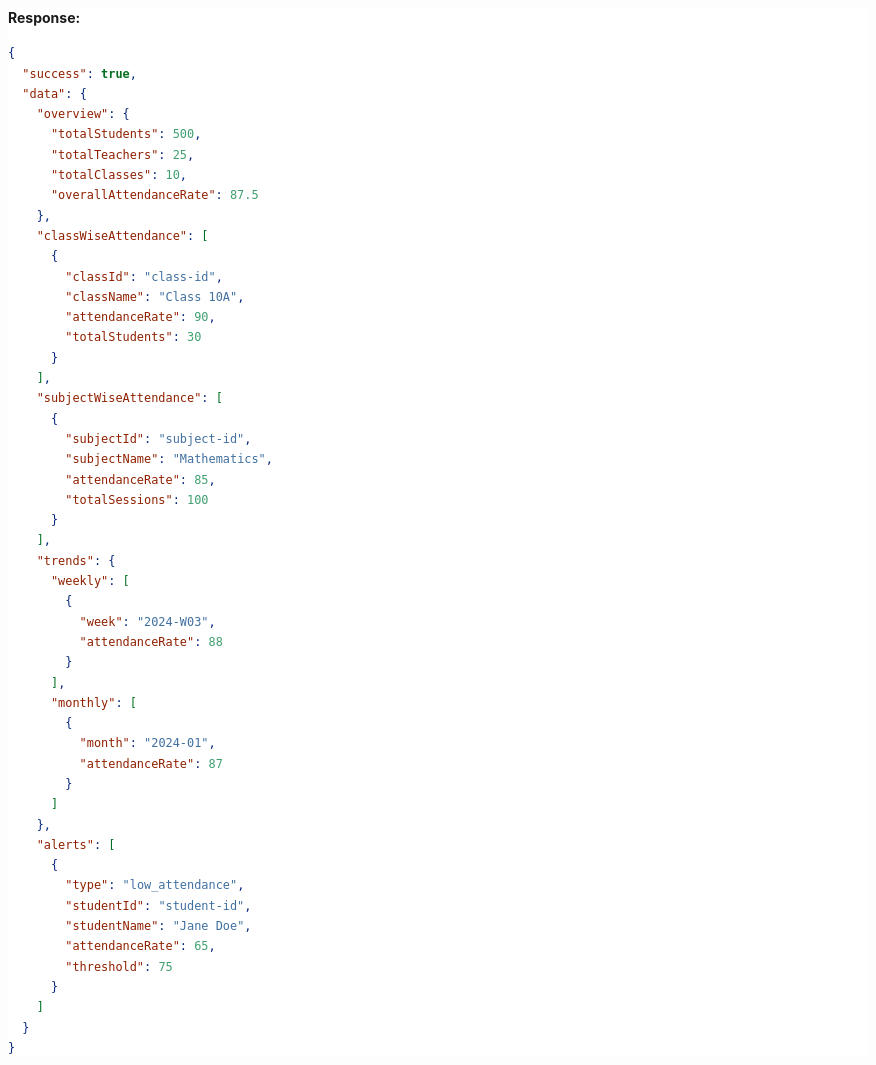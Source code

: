 **Response:**
```json
{
  "success": true,
  "data": {
    "overview": {
      "totalStudents": 500,
      "totalTeachers": 25,
      "totalClasses": 10,
      "overallAttendanceRate": 87.5
    },
    "classWiseAttendance": [
      {
        "classId": "class-id",
        "className": "Class 10A",
        "attendanceRate": 90,
        "totalStudents": 30
      }
    ],
    "subjectWiseAttendance": [
      {
        "subjectId": "subject-id",
        "subjectName": "Mathematics",
        "attendanceRate": 85,
        "totalSessions": 100
      }
    ],
    "trends": {
      "weekly": [
        {
          "week": "2024-W03",
          "attendanceRate": 88
        }
      ],
      "monthly": [
        {
          "month": "2024-01",
          "attendanceRate": 87
        }
      ]
    },
    "alerts": [
      {
        "type": "low_attendance",
        "studentId": "student-id",
        "studentName": "Jane Doe",
        "attendanceRate": 65,
        "threshold": 75
      }
    ]
  }
}
```
